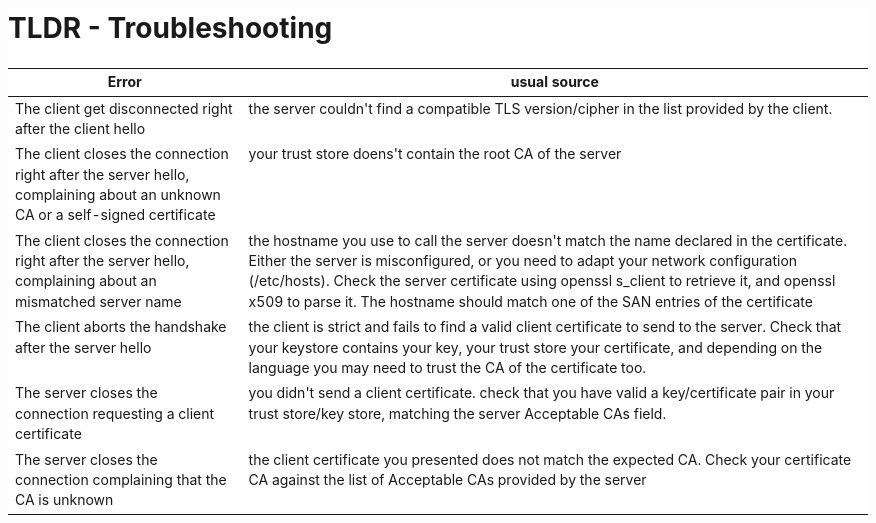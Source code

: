 # TLDR - Troubleshooting
| Error | usual source |
| ----- | ------------ |
| The client get disconnected right after the client hello | the server couldn't find a compatible TLS version/cipher in the list provided by the client. | 
| The client closes the connection right after the server hello, complaining about an unknown CA or a self-signed certificate | your trust store doens't contain the root CA of the server |
| The client closes the connection right after the server hello, complaining about an mismatched server name | the hostname you use to call the server doesn't match the name declared in the certificate. Either the server is misconfigured, or you need to adapt your network configuration (/etc/hosts). Check the server certificate using openssl s_client to retrieve it, and openssl x509 to parse it. The hostname should match one of the SAN entries of the certificate |
| The client aborts the handshake after the server hello | the client is strict and fails to find a valid client certificate to send to the server. Check that your keystore contains your key, your trust store your certificate, and depending on the language you may need to trust the CA of the certificate too. |
| The server closes the connection requesting a client certificate | you didn't send a client certificate. check that you have valid a key/certificate pair in your trust store/key store, matching the server Acceptable CAs field. |
| The server closes the connection complaining that the CA is unknown | the client certificate you presented does not match the expected CA. Check your certificate CA against the list of Acceptable CAs provided by the server |


